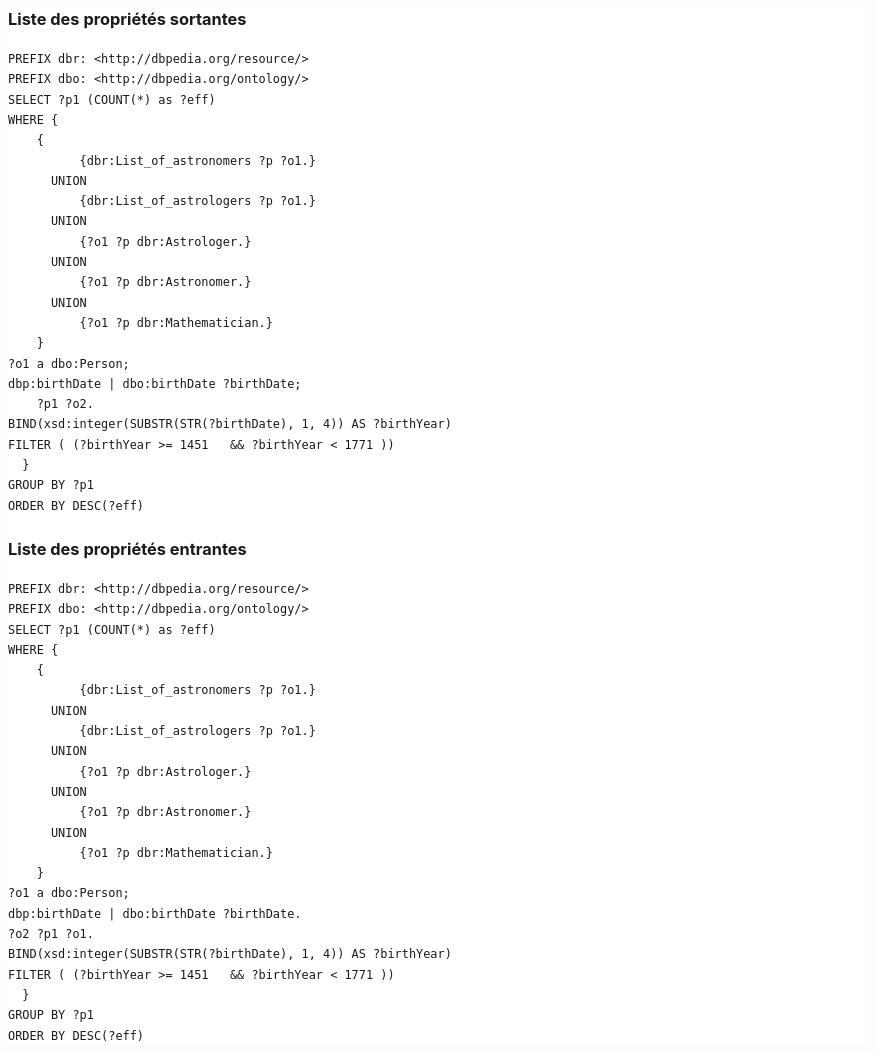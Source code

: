 ### Liste des propriétés sortantes

    PREFIX dbr: <http://dbpedia.org/resource/>
    PREFIX dbo: <http://dbpedia.org/ontology/>
    SELECT ?p1 (COUNT(*) as ?eff)
    WHERE { 
        {
              {dbr:List_of_astronomers ?p ?o1.}
          UNION
              {dbr:List_of_astrologers ?p ?o1.}
          UNION
              {?o1 ?p dbr:Astrologer.}
          UNION
              {?o1 ?p dbr:Astronomer.}
          UNION
              {?o1 ?p dbr:Mathematician.}
        }
    ?o1 a dbo:Person;
    dbp:birthDate | dbo:birthDate ?birthDate;
        ?p1 ?o2.
    BIND(xsd:integer(SUBSTR(STR(?birthDate), 1, 4)) AS ?birthYear)
    FILTER ( (?birthYear >= 1451   && ?birthYear < 1771 )) 
      }
    GROUP BY ?p1
    ORDER BY DESC(?eff)

### Liste des propriétés entrantes

    PREFIX dbr: <http://dbpedia.org/resource/>
    PREFIX dbo: <http://dbpedia.org/ontology/>
    SELECT ?p1 (COUNT(*) as ?eff)
    WHERE { 
        {
              {dbr:List_of_astronomers ?p ?o1.}
          UNION
              {dbr:List_of_astrologers ?p ?o1.}
          UNION
              {?o1 ?p dbr:Astrologer.}
          UNION
              {?o1 ?p dbr:Astronomer.}
          UNION
              {?o1 ?p dbr:Mathematician.}
        }
    ?o1 a dbo:Person;
    dbp:birthDate | dbo:birthDate ?birthDate.
    ?o2 ?p1 ?o1.
    BIND(xsd:integer(SUBSTR(STR(?birthDate), 1, 4)) AS ?birthYear)
    FILTER ( (?birthYear >= 1451   && ?birthYear < 1771 )) 
      }
    GROUP BY ?p1
    ORDER BY DESC(?eff)
